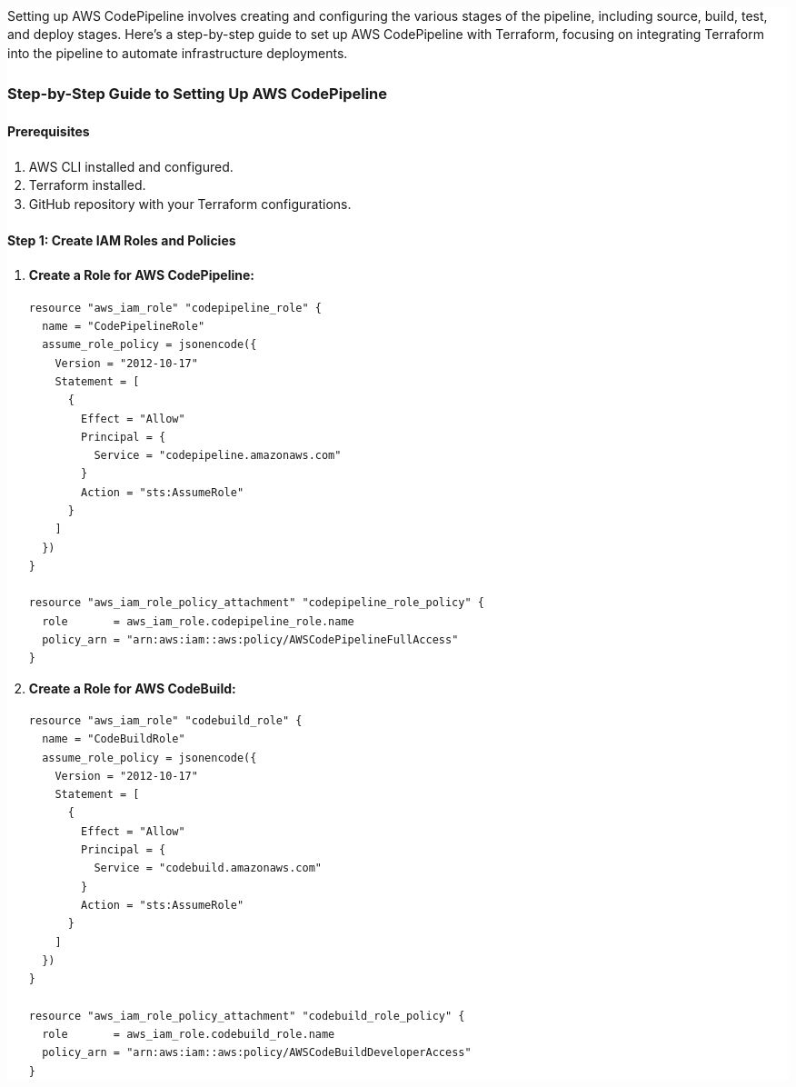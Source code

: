 Setting up AWS CodePipeline involves creating and configuring the various stages of the pipeline, including source, build, test, and deploy stages. Here’s a step-by-step guide to set up AWS CodePipeline with Terraform, focusing on integrating Terraform into the pipeline to automate infrastructure deployments.

### Step-by-Step Guide to Setting Up AWS CodePipeline

#### Prerequisites

1. AWS CLI installed and configured.
2. Terraform installed.
3. GitHub repository with your Terraform configurations.

#### Step 1: Create IAM Roles and Policies

1. **Create a Role for AWS CodePipeline:**
   ```hcl
   resource "aws_iam_role" "codepipeline_role" {
     name = "CodePipelineRole"
     assume_role_policy = jsonencode({
       Version = "2012-10-17"
       Statement = [
         {
           Effect = "Allow"
           Principal = {
             Service = "codepipeline.amazonaws.com"
           }
           Action = "sts:AssumeRole"
         }
       ]
     })
   }

   resource "aws_iam_role_policy_attachment" "codepipeline_role_policy" {
     role       = aws_iam_role.codepipeline_role.name
     policy_arn = "arn:aws:iam::aws:policy/AWSCodePipelineFullAccess"
   }
   ```

2. **Create a Role for AWS CodeBuild:**
   ```hcl
   resource "aws_iam_role" "codebuild_role" {
     name = "CodeBuildRole"
     assume_role_policy = jsonencode({
       Version = "2012-10-17"
       Statement = [
         {
           Effect = "Allow"
           Principal = {
             Service = "codebuild.amazonaws.com"
           }
           Action = "sts:AssumeRole"
         }
       ]
     })
   }

   resource "aws_iam_role_policy_attachment" "codebuild_role_policy" {
     role       = aws_iam_role.codebuild_role.name
     policy_arn = "arn:aws:iam::aws:policy/AWSCodeBuildDeveloperAccess"
   }
   ```
